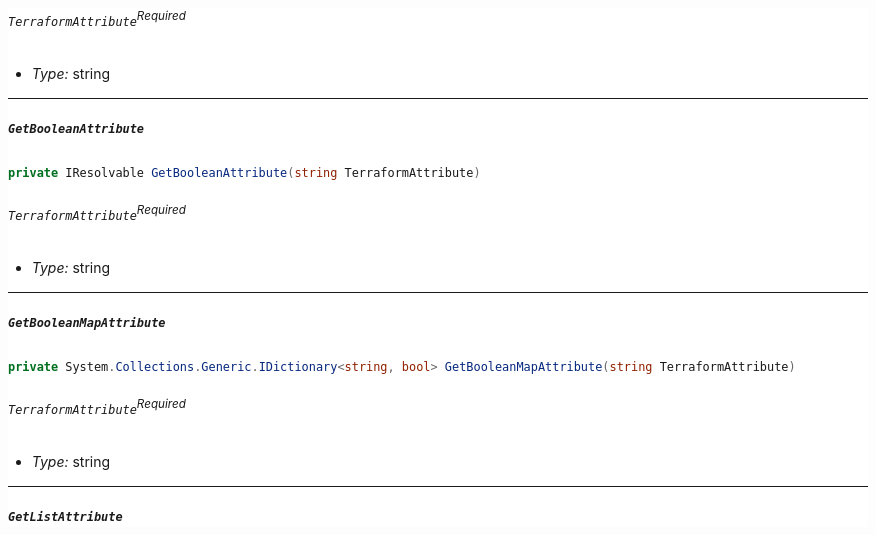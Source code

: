 ###### `TerraformAttribute`<sup>Required</sup> <a name="TerraformAttribute" id="@cdktf/provider-databricks.enhancedSecurityMonitoringWorkspaceSetting.EnhancedSecurityMonitoringWorkspaceSettingEnhancedSecurityMonitoringWorkspaceOutputReference.getAnyMapAttribute.parameter.terraformAttribute"></a>

- *Type:* string

---

##### `GetBooleanAttribute` <a name="GetBooleanAttribute" id="@cdktf/provider-databricks.enhancedSecurityMonitoringWorkspaceSetting.EnhancedSecurityMonitoringWorkspaceSettingEnhancedSecurityMonitoringWorkspaceOutputReference.getBooleanAttribute"></a>

```csharp
private IResolvable GetBooleanAttribute(string TerraformAttribute)
```

###### `TerraformAttribute`<sup>Required</sup> <a name="TerraformAttribute" id="@cdktf/provider-databricks.enhancedSecurityMonitoringWorkspaceSetting.EnhancedSecurityMonitoringWorkspaceSettingEnhancedSecurityMonitoringWorkspaceOutputReference.getBooleanAttribute.parameter.terraformAttribute"></a>

- *Type:* string

---

##### `GetBooleanMapAttribute` <a name="GetBooleanMapAttribute" id="@cdktf/provider-databricks.enhancedSecurityMonitoringWorkspaceSetting.EnhancedSecurityMonitoringWorkspaceSettingEnhancedSecurityMonitoringWorkspaceOutputReference.getBooleanMapAttribute"></a>

```csharp
private System.Collections.Generic.IDictionary<string, bool> GetBooleanMapAttribute(string TerraformAttribute)
```

###### `TerraformAttribute`<sup>Required</sup> <a name="TerraformAttribute" id="@cdktf/provider-databricks.enhancedSecurityMonitoringWorkspaceSetting.EnhancedSecurityMonitoringWorkspaceSettingEnhancedSecurityMonitoringWorkspaceOutputReference.getBooleanMapAttribute.parameter.terraformAttribute"></a>

- *Type:* string

---

##### `GetListAttribute` <a name="GetListAttribute" id="@cdktf/provider-databricks.enhancedSecurityMonitoringWorkspaceSetting.EnhancedSecurityMonitoringWorkspaceSettingEnhancedSecurityMonitoringWorkspaceOutputReference.getListAttribute"></a>
